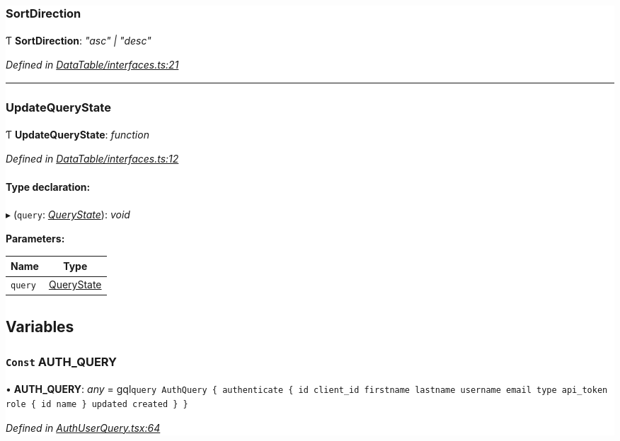 ###  SortDirection

Ƭ **SortDirection**: *"asc" | "desc"*

*Defined in [DataTable/interfaces.ts:21](https://github.com/terascope/teraslice/blob/9dc0f8b8/packages/ui-components/src/DataTable/interfaces.ts#L21)*

___

###  UpdateQueryState

Ƭ **UpdateQueryState**: *function*

*Defined in [DataTable/interfaces.ts:12](https://github.com/terascope/teraslice/blob/9dc0f8b8/packages/ui-components/src/DataTable/interfaces.ts#L12)*

#### Type declaration:

▸ (`query`: *[QueryState](overview.md#querystate)*): *void*

**Parameters:**

Name | Type |
------ | ------ |
`query` | [QueryState](overview.md#querystate) |

## Variables

### `Const` AUTH_QUERY

• **AUTH_QUERY**: *any* =  gql`
    query AuthQuery {
        authenticate {
            id
            client_id
            firstname
            lastname
            username
            email
            type
            api_token
            role {
                id
                name
            }
            updated
            created
        }
    }
`

*Defined in [AuthUserQuery.tsx:64](https://github.com/terascope/teraslice/blob/9dc0f8b8/packages/ui-components/src/AuthUserQuery.tsx#L64)*
